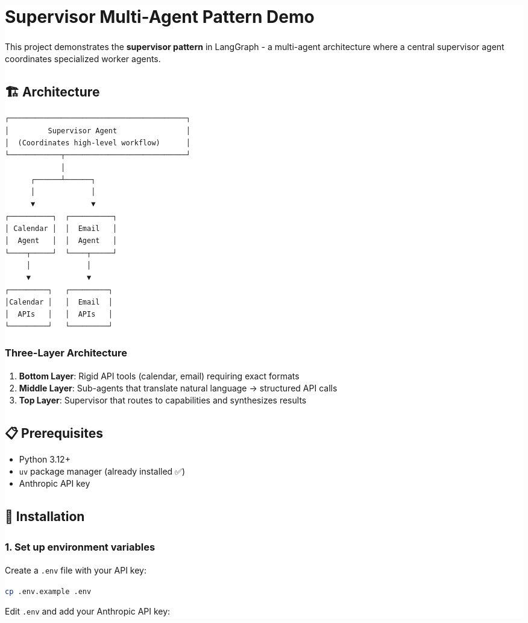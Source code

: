 # Supervisor Multi-Agent Pattern Demo

This project demonstrates the **supervisor pattern** in LangGraph - a multi-agent architecture where a central supervisor agent coordinates specialized worker agents.

## 🏗️ Architecture

```
┌─────────────────────────────────────────┐
│         Supervisor Agent                │
│  (Coordinates high-level workflow)      │
└────────────┬────────────────────────────┘
             │
      ┌──────┴──────┐
      │             │
      ▼             ▼
┌──────────┐  ┌──────────┐
│ Calendar │  │  Email   │
│  Agent   │  │  Agent   │
└────┬─────┘  └────┬─────┘
     │             │
     ▼             ▼
┌─────────┐   ┌─────────┐
│Calendar │   │  Email  │
│  APIs   │   │  APIs   │
└─────────┘   └─────────┘
```

### Three-Layer Architecture

1. **Bottom Layer**: Rigid API tools (calendar, email) requiring exact formats
2. **Middle Layer**: Sub-agents that translate natural language → structured API calls
3. **Top Layer**: Supervisor that routes to capabilities and synthesizes results

## 📋 Prerequisites

- Python 3.12+
- `uv` package manager (already installed ✅)
- Anthropic API key

## 🚀 Installation

### 1. Set up environment variables

Create a `.env` file with your API key:

```bash
cp .env.example .env
```

Edit `.env` and add your Anthropic API key:
